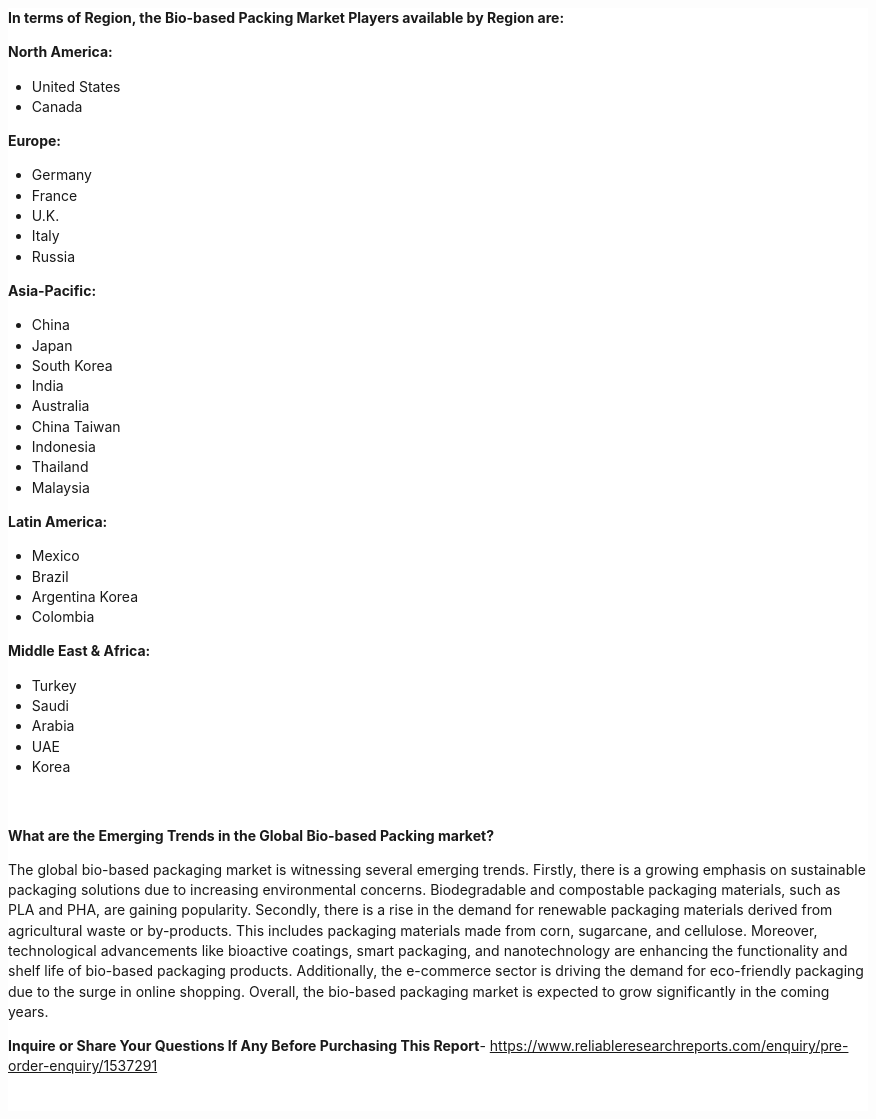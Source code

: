 <p><strong>In terms of Region, the Bio-based Packing Market Players available by Region are:</strong></p>
<p>
    <p> <strong> North America: </strong>
        <ul>
            <li>United States</li>
            <li>Canada</li>
        </ul>
        </p> 
    <p> <strong> Europe: </strong>
        <ul>
            <li>Germany</li>
            <li>France</li>
            <li>U.K.</li>
            <li>Italy</li>
            <li>Russia</li>
        </ul>
        </p> 
    <p> <strong> Asia-Pacific: </strong>
        <ul>
            <li>China</li>
            <li>Japan</li>
            <li>South Korea</li>
            <li>India</li>
            <li>Australia</li>
            <li>China Taiwan</li>
            <li>Indonesia</li>
            <li>Thailand</li>
            <li>Malaysia</li>
        </ul>
        </p> 
    <p> <strong> Latin America: </strong>
        <ul>
            <li>Mexico</li>
            <li>Brazil</li>
            <li>Argentina Korea</li>
            <li>Colombia</li>
        </ul>
        </p> 
    <p> <strong> Middle East & Africa: </strong>
        <ul>
            <li>Turkey</li>
            <li>Saudi</li>
            <li>Arabia</li>
            <li>UAE</li>
            <li>Korea</li>
        </ul>
    </p>
    </p>
<p>&nbsp;</p>
<p><strong>What are the Emerging Trends in the Global Bio-based Packing market?</strong></p>
<p><p>The global bio-based packaging market is witnessing several emerging trends. Firstly, there is a growing emphasis on sustainable packaging solutions due to increasing environmental concerns. Biodegradable and compostable packaging materials, such as PLA and PHA, are gaining popularity. Secondly, there is a rise in the demand for renewable packaging materials derived from agricultural waste or by-products. This includes packaging materials made from corn, sugarcane, and cellulose. Moreover, technological advancements like bioactive coatings, smart packaging, and nanotechnology are enhancing the functionality and shelf life of bio-based packaging products. Additionally, the e-commerce sector is driving the demand for eco-friendly packaging due to the surge in online shopping. Overall, the bio-based packaging market is expected to grow significantly in the coming years.</p></p>
<p><strong>Inquire or Share Your Questions If Any Before Purchasing This Report</strong>- <a href="https://www.reliableresearchreports.com/enquiry/pre-order-enquiry/1537291">https://www.reliableresearchreports.com/enquiry/pre-order-enquiry/1537291</a></p>
<p>&nbsp;</p>